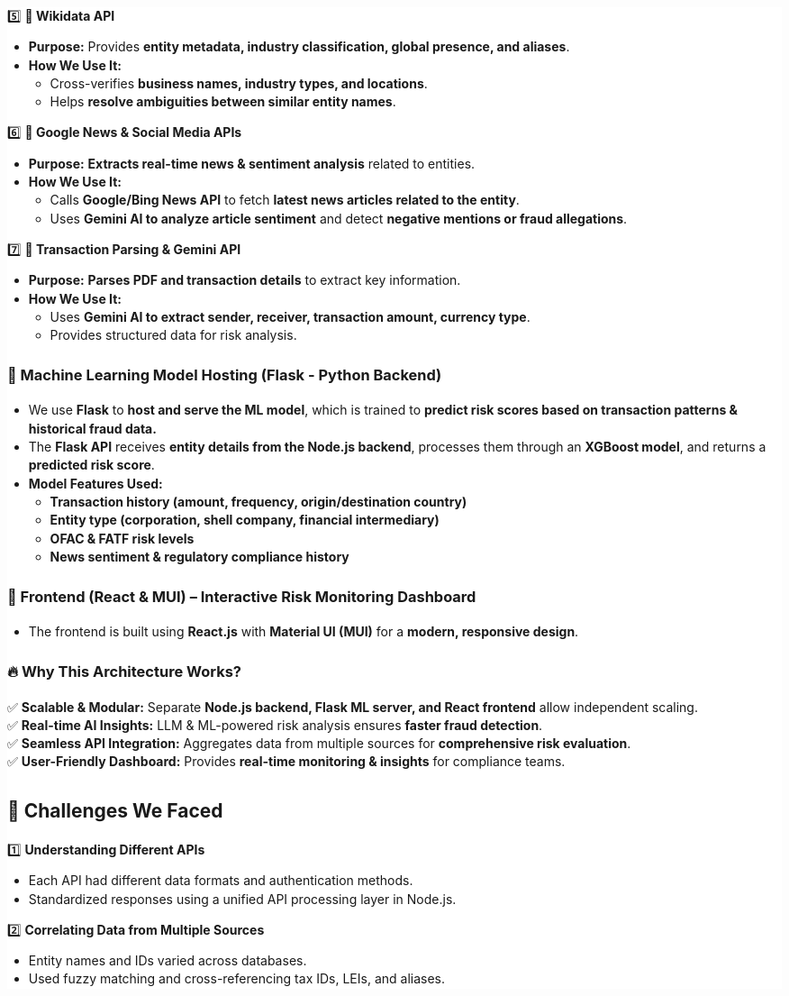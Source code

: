 5️⃣ **🔗 Wikidata API**  
- **Purpose:** Provides **entity metadata, industry classification, global presence, and aliases**.  
- **How We Use It:**  
  - Cross-verifies **business names, industry types, and locations**.  
  - Helps **resolve ambiguities between similar entity names**.  

6️⃣ **🔗 Google News & Social Media APIs**  
- **Purpose:** **Extracts real-time news & sentiment analysis** related to entities.  
- **How We Use It:**  
  - Calls **Google/Bing News API** to fetch **latest news articles related to the entity**.  
  - Uses **Gemini AI to analyze article sentiment** and detect **negative mentions or fraud allegations**.  

7️⃣ **🔗 Transaction Parsing & Gemini API**  
- **Purpose:** **Parses PDF and transaction details** to extract key information.  
- **How We Use It:**  
  - Uses **Gemini AI to extract sender, receiver, transaction amount, currency type**.  
  - Provides structured data for risk analysis.  

### **🔹 Machine Learning Model Hosting (Flask - Python Backend)**  
- We use **Flask** to **host and serve the ML model**, which is trained to **predict risk scores based on transaction patterns & historical fraud data.**  
- The **Flask API** receives **entity details from the Node.js backend**, processes them through an **XGBoost model**, and returns a **predicted risk score**.  
- **Model Features Used:**  
  - **Transaction history (amount, frequency, origin/destination country)**  
  - **Entity type (corporation, shell company, financial intermediary)**  
  - **OFAC & FATF risk levels**  
  - **News sentiment & regulatory compliance history**
 
### **🔹 Frontend (React & MUI) – Interactive Risk Monitoring Dashboard**  
- The frontend is built using **React.js** with **Material UI (MUI)** for a **modern, responsive design**.  

### **🔥 Why This Architecture Works?**  
✅ **Scalable & Modular:** Separate **Node.js backend, Flask ML server, and React frontend** allow independent scaling.  
✅ **Real-time AI Insights:** LLM & ML-powered risk analysis ensures **faster fraud detection**.  
✅ **Seamless API Integration:** Aggregates data from multiple sources for **comprehensive risk evaluation**.  
✅ **User-Friendly Dashboard:** Provides **real-time monitoring & insights** for compliance teams.  

## 🚧 Challenges We Faced

1️⃣ **Understanding Different APIs**  
- Each API had different data formats and authentication methods.  
- Standardized responses using a unified API processing layer in Node.js.  

2️⃣ **Correlating Data from Multiple Sources**  
- Entity names and IDs varied across databases.  
- Used fuzzy matching and cross-referencing tax IDs, LEIs, and aliases.  
